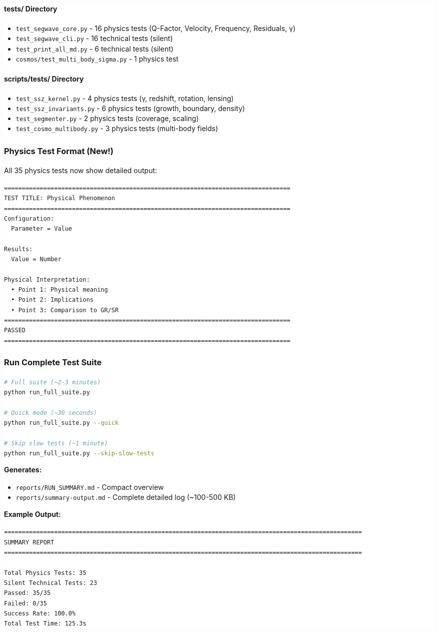 #### tests/ Directory
- `test_segwave_core.py` - 16 physics tests (Q-Factor, Velocity, Frequency, Residuals, γ)
- `test_segwave_cli.py` - 16 technical tests (silent)
- `test_print_all_md.py` - 6 technical tests (silent)
- `cosmos/test_multi_body_sigma.py` - 1 physics test

#### scripts/tests/ Directory
- `test_ssz_kernel.py` - 4 physics tests (γ, redshift, rotation, lensing)
- `test_ssz_invariants.py` - 6 physics tests (growth, boundary, density)
- `test_segmenter.py` - 2 physics tests (coverage, scaling)
- `test_cosmo_multibody.py` - 3 physics tests (multi-body fields)

### Physics Test Format (New!)

All 35 physics tests now show detailed output:

```
================================================================================
TEST TITLE: Physical Phenomenon
================================================================================
Configuration:
  Parameter = Value

Results:
  Value = Number

Physical Interpretation:
  • Point 1: Physical meaning
  • Point 2: Implications
  • Point 3: Comparison to GR/SR
================================================================================
PASSED
================================================================================
```

### Run Complete Test Suite

```bash
# Full suite (~2-3 minutes)
python run_full_suite.py

# Quick mode (~30 seconds)
python run_full_suite.py --quick

# Skip slow tests (~1 minute)
python run_full_suite.py --skip-slow-tests
```

**Generates:**
- `reports/RUN_SUMMARY.md` - Compact overview
- `reports/summary-output.md` - Complete detailed log (~100-500 KB)

**Example Output:**
```
====================================================================================================
SUMMARY REPORT
====================================================================================================

Total Physics Tests: 35
Silent Technical Tests: 23
Passed: 35/35
Failed: 0/35
Success Rate: 100.0%
Total Test Time: 125.3s
```